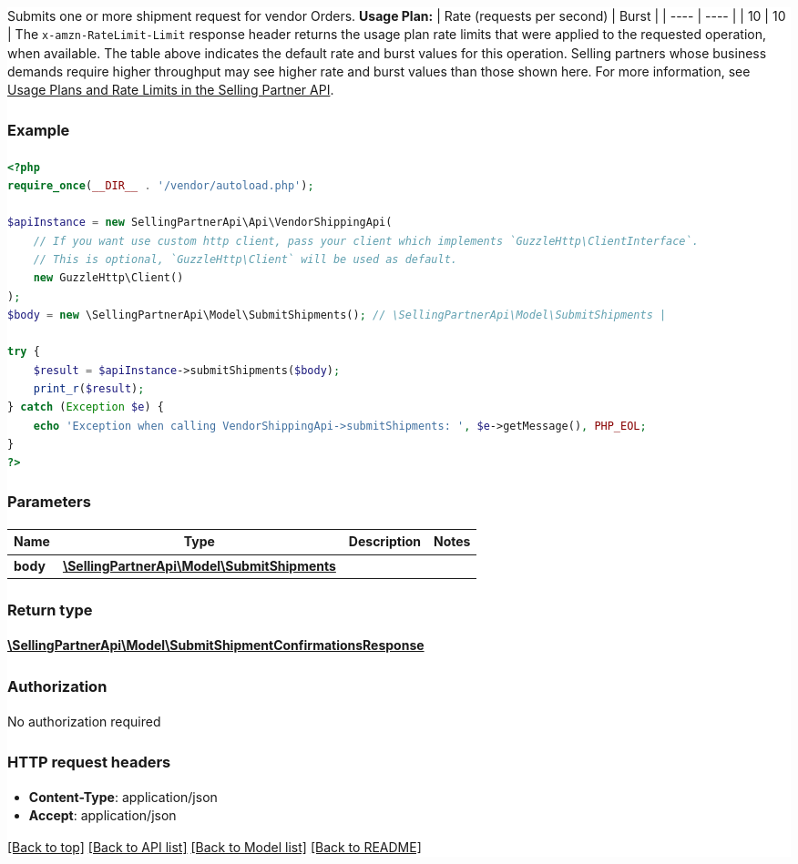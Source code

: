 

Submits one or more shipment request for vendor Orders.  **Usage Plan:**  | Rate (requests per second) | Burst | | ---- | ---- | | 10 | 10 |  The `x-amzn-RateLimit-Limit` response header returns the usage plan rate limits that were applied to the requested operation, when available. The table above indicates the default rate and burst values for this operation. Selling partners whose business demands require higher throughput may see higher rate and burst values than those shown here. For more information, see [Usage Plans and Rate Limits in the Selling Partner API](https://developer-docs.amazon.com/sp-api/docs/usage-plans-and-rate-limits-in-the-sp-api).

### Example
```php
<?php
require_once(__DIR__ . '/vendor/autoload.php');

$apiInstance = new SellingPartnerApi\Api\VendorShippingApi(
    // If you want use custom http client, pass your client which implements `GuzzleHttp\ClientInterface`.
    // This is optional, `GuzzleHttp\Client` will be used as default.
    new GuzzleHttp\Client()
);
$body = new \SellingPartnerApi\Model\SubmitShipments(); // \SellingPartnerApi\Model\SubmitShipments | 

try {
    $result = $apiInstance->submitShipments($body);
    print_r($result);
} catch (Exception $e) {
    echo 'Exception when calling VendorShippingApi->submitShipments: ', $e->getMessage(), PHP_EOL;
}
?>
```

### Parameters

Name | Type | Description  | Notes
------------- | ------------- | ------------- | -------------
 **body** | [**\SellingPartnerApi\Model\SubmitShipments**](../Model/SubmitShipments.md)|  |

### Return type

[**\SellingPartnerApi\Model\SubmitShipmentConfirmationsResponse**](../Model/SubmitShipmentConfirmationsResponse.md)

### Authorization

No authorization required

### HTTP request headers

 - **Content-Type**: application/json
 - **Accept**: application/json

[[Back to top]](#) [[Back to API list]](../../README.md#documentation-for-api-endpoints) [[Back to Model list]](../../README.md#documentation-for-models) [[Back to README]](../../README.md)

